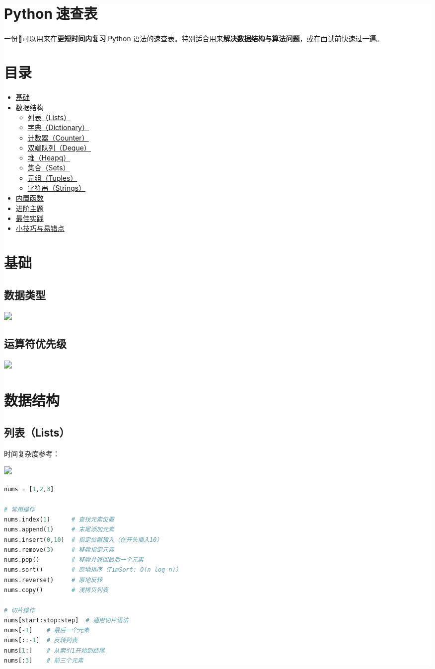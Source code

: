 # Python 速查表

一份📜可以用来在**更短时间内复习** Python 语法的速查表。特别适合用来**解决数据结构与算法问题**，或在面试前快速过一遍。

# 目录

- [基础](https://www.notion.so/CheatSheet-1e37e2a5d82e802992bed72493fa68cb?pvs=21)
- [数据结构](https://www.notion.so/CheatSheet-1e37e2a5d82e802992bed72493fa68cb?pvs=21)
    - [列表（Lists）](https://www.notion.so/CheatSheet-1e37e2a5d82e802992bed72493fa68cb?pvs=21)
    - [字典（Dictionary）](https://www.notion.so/CheatSheet-1e37e2a5d82e802992bed72493fa68cb?pvs=21)
    - [计数器（Counter）](https://www.notion.so/CheatSheet-1e37e2a5d82e802992bed72493fa68cb?pvs=21)
    - [双端队列（Deque）](https://www.notion.so/CheatSheet-1e37e2a5d82e802992bed72493fa68cb?pvs=21)
    - [堆（Heapq）](https://www.notion.so/CheatSheet-1e37e2a5d82e802992bed72493fa68cb?pvs=21)
    - [集合（Sets）](https://www.notion.so/CheatSheet-1e37e2a5d82e802992bed72493fa68cb?pvs=21)
    - [元组（Tuples）](https://www.notion.so/CheatSheet-1e37e2a5d82e802992bed72493fa68cb?pvs=21)
    - [字符串（Strings）](https://www.notion.so/CheatSheet-1e37e2a5d82e802992bed72493fa68cb?pvs=21)
- [内置函数](https://www.notion.so/CheatSheet-1e37e2a5d82e802992bed72493fa68cb?pvs=21)
- [进阶主题](https://www.notion.so/CheatSheet-1e37e2a5d82e802992bed72493fa68cb?pvs=21)
- [最佳实践](https://www.notion.so/CheatSheet-1e37e2a5d82e802992bed72493fa68cb?pvs=21)
- [小技巧与易错点](https://www.notion.so/CheatSheet-1e37e2a5d82e802992bed72493fa68cb?pvs=21)

# 基础

## 数据类型

![](https://user-images.githubusercontent.com/59110866/173563442-1a6fa3d2-b569-4eb0-99cc-9b91cc8be1eb.png)

## 运算符优先级

![](https://user-images.githubusercontent.com/47276307/172329850-61fc0809-a4b0-416c-848b-1c502ecb4772.jpg)

# 数据结构

## 列表（Lists）

时间复杂度参考：

![](https://user-images.githubusercontent.com/47276307/172330098-1c5f0a6e-7f80-4f4f-9be6-1d734e2c70cd.jpg)

```python
nums = [1,2,3]

# 常用操作
nums.index(1)      # 查找元素位置
nums.append(1)     # 末尾添加元素
nums.insert(0,10)  # 指定位置插入（在开头插入10）
nums.remove(3)     # 移除指定元素
nums.pop()         # 移除并返回最后一个元素
nums.sort()        # 原地排序（TimSort: O(n log n)）
nums.reverse()     # 原地反转
nums.copy()        # 浅拷贝列表

# 切片操作
nums[start:stop:step]  # 通用切片语法
nums[-1]    # 最后一个元素
nums[::-1]  # 反转列表
nums[1:]    # 从索引1开始到结尾
nums[:3]    # 前三个元素
```